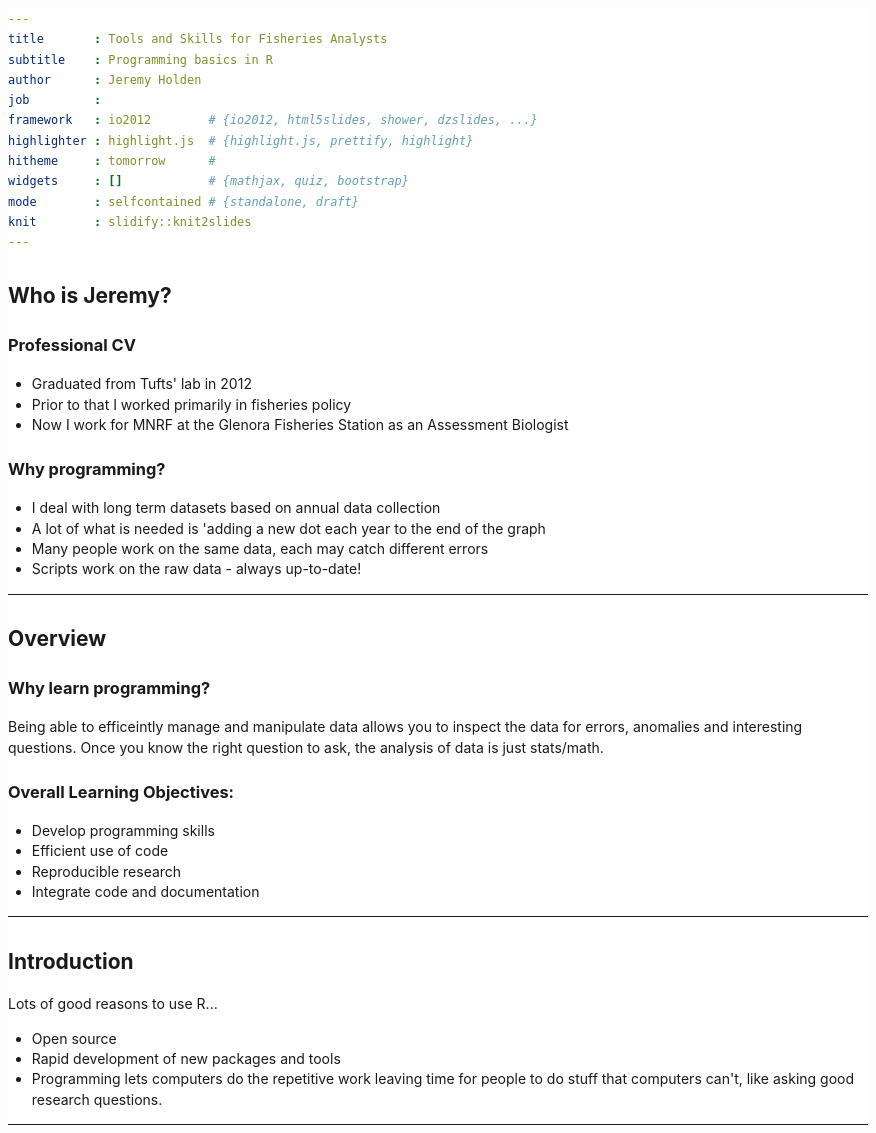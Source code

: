 ```yaml
---
title       : Tools and Skills for Fisheries Analysts 
subtitle    : Programming basics in R
author      : Jeremy Holden
job         : 
framework   : io2012        # {io2012, html5slides, shower, dzslides, ...}
highlighter : highlight.js  # {highlight.js, prettify, highlight}
hitheme     : tomorrow      # 
widgets     : []            # {mathjax, quiz, bootstrap}
mode        : selfcontained # {standalone, draft}
knit        : slidify::knit2slides
--- 
```

## Who is Jeremy?
### Professional CV
- Graduated from Tufts' lab in 2012
- Prior to that I worked primarily in fisheries policy
- Now I work for MNRF at the Glenora Fisheries Station as an Assessment Biologist

### Why programming?
- I deal with long term datasets based on annual data collection
- A lot of what is needed is 'adding a new dot each year to the end of the graph
- Many people work on the same data, each may catch different errors
- Scripts work on the raw data - always up-to-date!

---
## Overview
### Why learn programming?  
Being able to efficeintly manage and manipulate data allows you to inspect the data for errors, anomalies and interesting questions.  Once you know the right question to ask, the analysis of data is just stats/math.  

### Overall Learning Objectives:
- Develop programming skills
- Efficient use of code
- Reproducible research
- Integrate code and documentation

--- 

## Introduction
Lots of good reasons to use R...
- Open source
- Rapid development of new packages and tools
- Programming lets computers do the repetitive work leaving time for people to do stuff that computers can't, like asking good research questions.

--- 